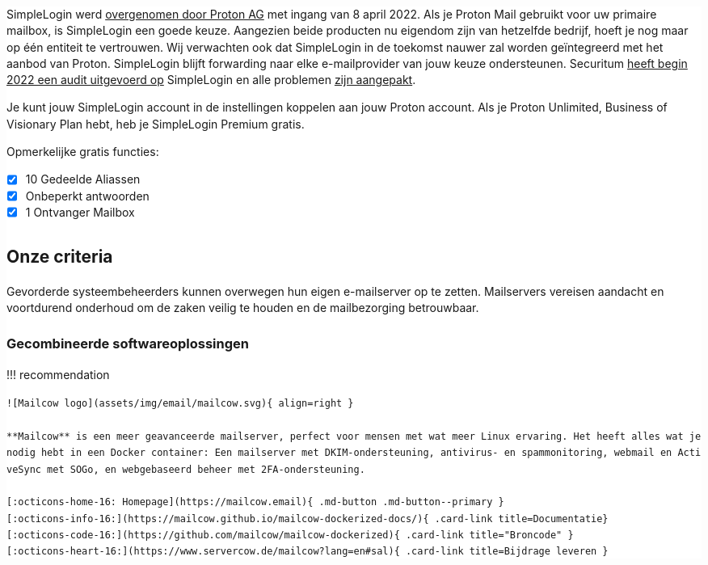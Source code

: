 SimpleLogin werd [overgenomen door Proton AG](https://proton.me/news/proton-and-simplelogin-join-forces) met ingang van 8 april 2022. Als je Proton Mail gebruikt voor uw primaire mailbox, is SimpleLogin een goede keuze. Aangezien beide producten nu eigendom zijn van hetzelfde bedrijf, hoeft je nog maar op één entiteit te vertrouwen. Wij verwachten ook dat SimpleLogin in de toekomst nauwer zal worden geïntegreerd met het aanbod van Proton. SimpleLogin blijft forwarding naar elke e-mailprovider van jouw keuze ondersteunen. Securitum [heeft begin 2022 een audit uitgevoerd op](https://simplelogin.io/blog/security-audit/) SimpleLogin en alle problemen [zijn aangepakt](https://simplelogin.io/audit2022/web.pdf).

Je kunt jouw SimpleLogin account in de instellingen koppelen aan jouw Proton account. Als je Proton Unlimited, Business of Visionary Plan hebt, heb je SimpleLogin Premium gratis.

Opmerkelijke gratis functies:

- [x] 10 Gedeelde Aliassen
- [x] Onbeperkt antwoorden
- [x] 1 Ontvanger Mailbox

## Onze criteria

Gevorderde systeembeheerders kunnen overwegen hun eigen e-mailserver op te zetten. Mailservers vereisen aandacht en voortdurend onderhoud om de zaken veilig te houden en de mailbezorging betrouwbaar.

### Gecombineerde softwareoplossingen

!!! recommendation

    ![Mailcow logo](assets/img/email/mailcow.svg){ align=right }
    
    **Mailcow** is een meer geavanceerde mailserver, perfect voor mensen met wat meer Linux ervaring. Het heeft alles wat je nodig hebt in een Docker container: Een mailserver met DKIM-ondersteuning, antivirus- en spammonitoring, webmail en ActiveSync met SOGo, en webgebaseerd beheer met 2FA-ondersteuning.
    
    [:octicons-home-16: Homepage](https://mailcow.email){ .md-button .md-button--primary }
    [:octicons-info-16:](https://mailcow.github.io/mailcow-dockerized-docs/){ .card-link title=Documentatie}
    [:octicons-code-16:](https://github.com/mailcow/mailcow-dockerized){ .card-link title="Broncode" }
    [:octicons-heart-16:](https://www.servercow.de/mailcow?lang=en#sal){ .card-link title=Bijdrage leveren }
